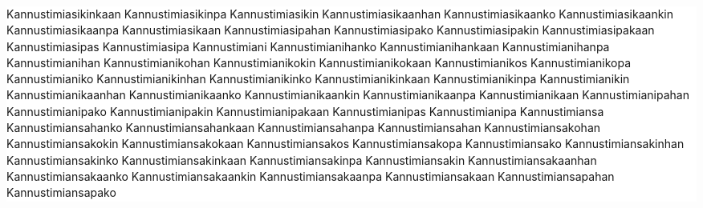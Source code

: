 Kannustimiasikinkaan
Kannustimiasikinpa
Kannustimiasikin
Kannustimiasikaanhan
Kannustimiasikaanko
Kannustimiasikaankin
Kannustimiasikaanpa
Kannustimiasikaan
Kannustimiasipahan
Kannustimiasipako
Kannustimiasipakin
Kannustimiasipakaan
Kannustimiasipas
Kannustimiasipa
Kannustimiani
Kannustimianihanko
Kannustimianihankaan
Kannustimianihanpa
Kannustimianihan
Kannustimianikohan
Kannustimianikokin
Kannustimianikokaan
Kannustimianikos
Kannustimianikopa
Kannustimianiko
Kannustimianikinhan
Kannustimianikinko
Kannustimianikinkaan
Kannustimianikinpa
Kannustimianikin
Kannustimianikaanhan
Kannustimianikaanko
Kannustimianikaankin
Kannustimianikaanpa
Kannustimianikaan
Kannustimianipahan
Kannustimianipako
Kannustimianipakin
Kannustimianipakaan
Kannustimianipas
Kannustimianipa
Kannustimiansa
Kannustimiansahanko
Kannustimiansahankaan
Kannustimiansahanpa
Kannustimiansahan
Kannustimiansakohan
Kannustimiansakokin
Kannustimiansakokaan
Kannustimiansakos
Kannustimiansakopa
Kannustimiansako
Kannustimiansakinhan
Kannustimiansakinko
Kannustimiansakinkaan
Kannustimiansakinpa
Kannustimiansakin
Kannustimiansakaanhan
Kannustimiansakaanko
Kannustimiansakaankin
Kannustimiansakaanpa
Kannustimiansakaan
Kannustimiansapahan
Kannustimiansapako